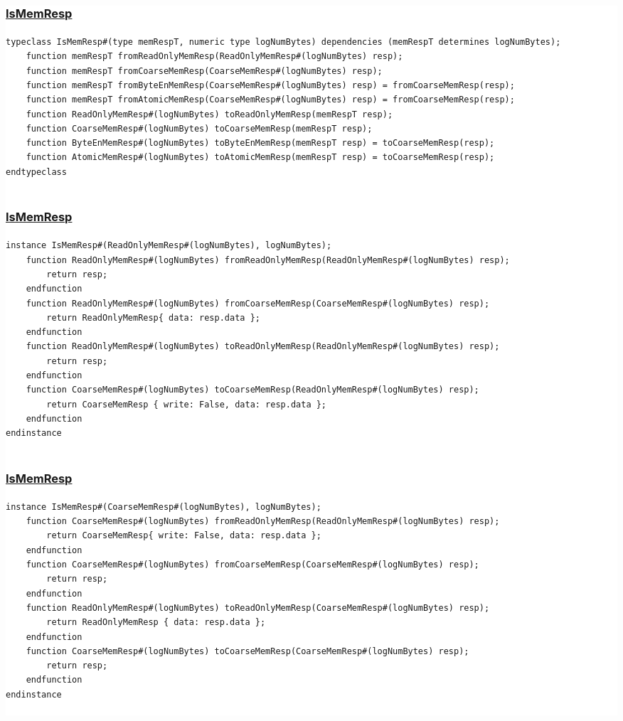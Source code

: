 ### [IsMemResp](../../src/bsv/MemUtil.bsv#L279)
```bluespec
typeclass IsMemResp#(type memRespT, numeric type logNumBytes) dependencies (memRespT determines logNumBytes);
    function memRespT fromReadOnlyMemResp(ReadOnlyMemResp#(logNumBytes) resp);
    function memRespT fromCoarseMemResp(CoarseMemResp#(logNumBytes) resp);
    function memRespT fromByteEnMemResp(CoarseMemResp#(logNumBytes) resp) = fromCoarseMemResp(resp);
    function memRespT fromAtomicMemResp(CoarseMemResp#(logNumBytes) resp) = fromCoarseMemResp(resp);
    function ReadOnlyMemResp#(logNumBytes) toReadOnlyMemResp(memRespT resp);
    function CoarseMemResp#(logNumBytes) toCoarseMemResp(memRespT resp);
    function ByteEnMemResp#(logNumBytes) toByteEnMemResp(memRespT resp) = toCoarseMemResp(resp);
    function AtomicMemResp#(logNumBytes) toAtomicMemResp(memRespT resp) = toCoarseMemResp(resp);
endtypeclass


```

### [IsMemResp](../../src/bsv/MemUtil.bsv#L290)
```bluespec
instance IsMemResp#(ReadOnlyMemResp#(logNumBytes), logNumBytes);
    function ReadOnlyMemResp#(logNumBytes) fromReadOnlyMemResp(ReadOnlyMemResp#(logNumBytes) resp);
        return resp;
    endfunction
    function ReadOnlyMemResp#(logNumBytes) fromCoarseMemResp(CoarseMemResp#(logNumBytes) resp);
        return ReadOnlyMemResp{ data: resp.data };
    endfunction
    function ReadOnlyMemResp#(logNumBytes) toReadOnlyMemResp(ReadOnlyMemResp#(logNumBytes) resp);
        return resp;
    endfunction
    function CoarseMemResp#(logNumBytes) toCoarseMemResp(ReadOnlyMemResp#(logNumBytes) resp);
        return CoarseMemResp { write: False, data: resp.data };
    endfunction
endinstance


```

### [IsMemResp](../../src/bsv/MemUtil.bsv#L305)
```bluespec
instance IsMemResp#(CoarseMemResp#(logNumBytes), logNumBytes);
    function CoarseMemResp#(logNumBytes) fromReadOnlyMemResp(ReadOnlyMemResp#(logNumBytes) resp);
        return CoarseMemResp{ write: False, data: resp.data };
    endfunction
    function CoarseMemResp#(logNumBytes) fromCoarseMemResp(CoarseMemResp#(logNumBytes) resp);
        return resp;
    endfunction
    function ReadOnlyMemResp#(logNumBytes) toReadOnlyMemResp(CoarseMemResp#(logNumBytes) resp);
        return ReadOnlyMemResp { data: resp.data };
    endfunction
    function CoarseMemResp#(logNumBytes) toCoarseMemResp(CoarseMemResp#(logNumBytes) resp);
        return resp;
    endfunction
endinstance


```
